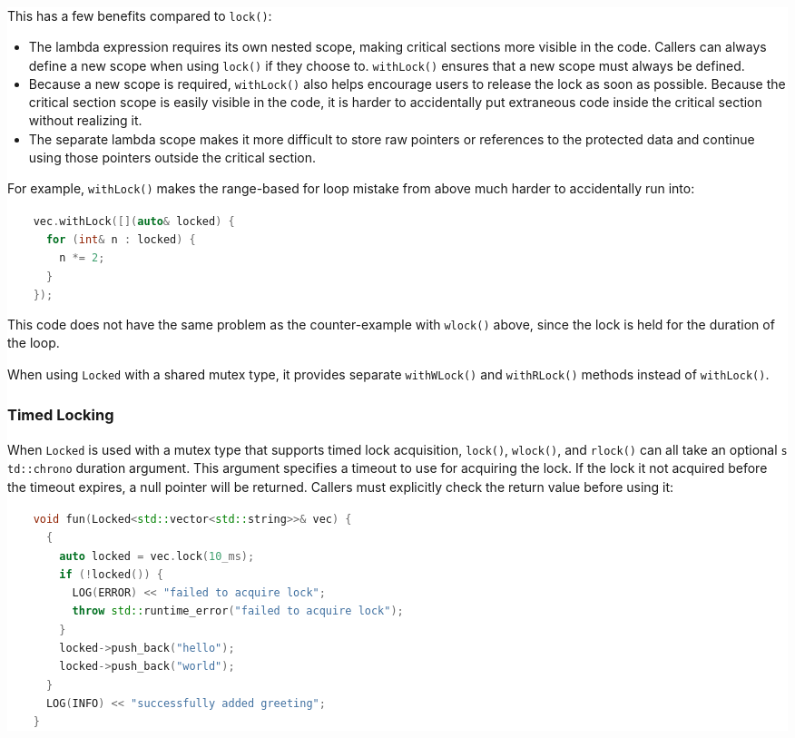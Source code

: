 This has a few benefits compared to `lock()`:

* The lambda expression requires its own nested scope, making critical
  sections more visible in the code.  Callers can always define a new
  scope when using `lock()` if they choose to.  `withLock()` ensures
  that a new scope must always be defined.
* Because a new scope is required, `withLock()` also helps encourage
  users to release the lock as soon as possible.  Because the critical
  section scope is easily visible in the code, it is harder to
  accidentally put extraneous code inside the critical section without
  realizing it.
* The separate lambda scope makes it more difficult to store raw
  pointers or references to the protected data and continue using those
  pointers outside the critical section.

For example, `withLock()` makes the range-based for loop mistake from
above much harder to accidentally run into:

``` Cpp
    vec.withLock([](auto& locked) {
      for (int& n : locked) {
        n *= 2;
      }
    });
```

This code does not have the same problem as the counter-example with
`wlock()` above, since the lock is held for the duration of the loop.

When using `Locked` with a shared mutex type, it provides separate
`withWLock()` and `withRLock()` methods instead of `withLock()`.

### Timed Locking

When `Locked` is used with a mutex type that supports timed lock acquisition,
`lock()`, `wlock()`, and `rlock()` can all take an optional
`std::chrono` duration argument.  This argument specifies a timeout to
use for acquiring the lock.  If the lock it not acquired before the
timeout expires, a null pointer will be returned.  Callers must
explicitly check the return value before using it:

``` Cpp
    void fun(Locked<std::vector<std::string>>& vec) {
      {
        auto locked = vec.lock(10_ms);
        if (!locked()) {
          LOG(ERROR) << "failed to acquire lock";
          throw std::runtime_error("failed to acquire lock");
        }
        locked->push_back("hello");
        locked->push_back("world");
      }
      LOG(INFO) << "successfully added greeting";
    }
```
